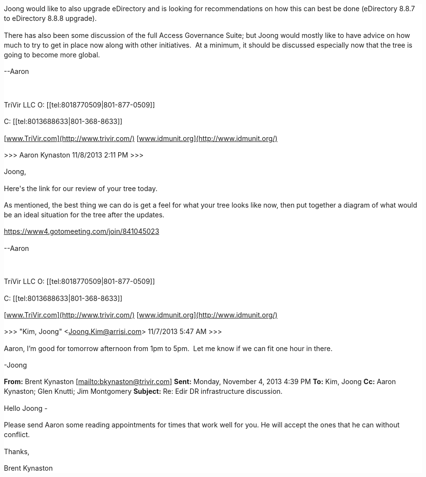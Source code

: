 Joong would like to also upgrade eDirectory and is looking for recommendations on how this can best be done (eDirectory 8.8.7 to eDirectory 8.8.8 upgrade).

There has also been some discussion of the full Access Governance Suite; but Joong would mostly like to have advice on how much to try to get in place now along with other initiatives.  At a minimum, it should be discussed especially now that the tree is going to become more global.

\--Aaron

 

TriVir LLC
O: [[tel:8018770509|801-877-0509]]

C: [[tel:8013688633|801-368-8633]]

[www.TriVir.com](http://www.trivir.com/)
[www.idmunit.org](http://www.idmunit.org/)

\>>> Aaron Kynaston 11/8/2013 2:11 PM >>>

Joong,

Here's the link for our review of your tree today.

As mentioned, the best thing we can do is get a feel for what your tree looks like now, then put together a diagram of what would be an ideal situation for the tree after the updates.

<https://www4.gotomeeting.com/join/841045023>

\--Aaron

 

TriVir LLC
O: [[tel:8018770509|801-877-0509]]

C: [[tel:8013688633|801-368-8633]]

[www.TriVir.com](http://www.trivir.com/)
[www.idmunit.org](http://www.idmunit.org/)

\>>> "Kim, Joong" <[Joong.Kim@arrisi.com](mailto:Joong.Kim@arrisi.com)\> 11/7/2013 5:47 AM >>>

Aaron, I’m good for tomorrow afternoon from 1pm to 5pm.  Let me know if we can fit one hour in there. 

\-Joong

**From:** Brent Kynaston \[<mailto:bkynaston@trivir.com>\]
**Sent:** Monday, November 4, 2013 4:39 PM
**To:** Kim, Joong
**Cc:** Aaron Kynaston; Glen Knutti; Jim Montgomery
**Subject:** Re: Edir DR infrastructure discussion.

Hello Joong - 

Please send Aaron some reading appointments for times that work well for you. He will accept the ones that he can without conflict.

Thanks,

Brent Kynaston

